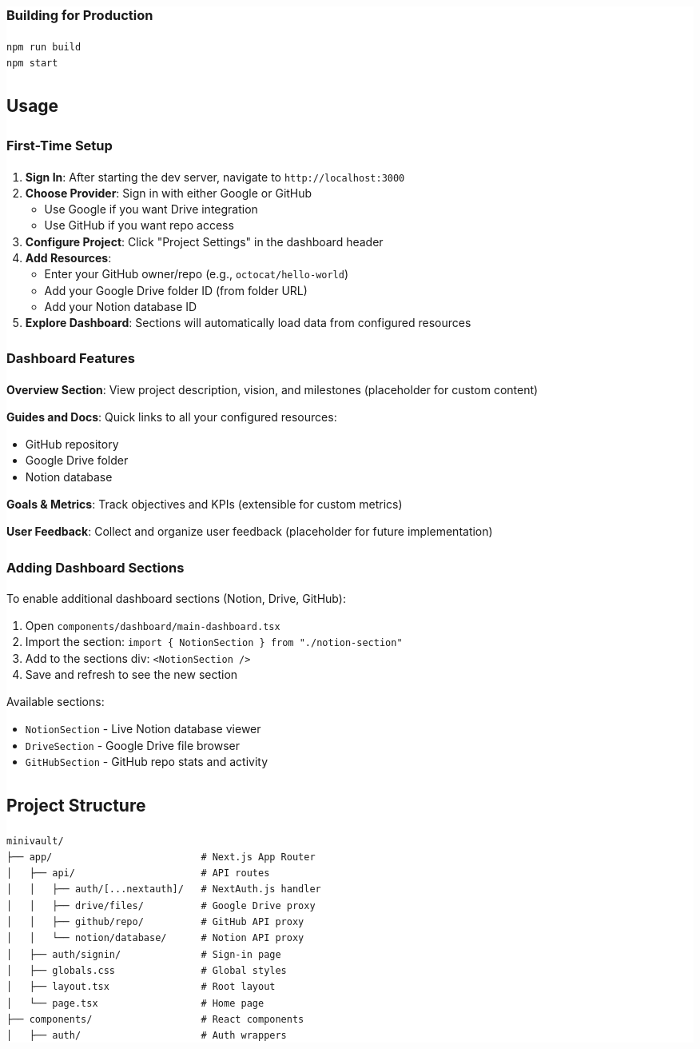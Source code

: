 ### Building for Production

```bash
npm run build
npm start
```

## Usage

### First-Time Setup

1. **Sign In**: After starting the dev server, navigate to `http://localhost:3000`
2. **Choose Provider**: Sign in with either Google or GitHub
   - Use Google if you want Drive integration
   - Use GitHub if you want repo access
3. **Configure Project**: Click "Project Settings" in the dashboard header
4. **Add Resources**:
   - Enter your GitHub owner/repo (e.g., `octocat/hello-world`)
   - Add your Google Drive folder ID (from folder URL)
   - Add your Notion database ID
5. **Explore Dashboard**: Sections will automatically load data from configured resources

### Dashboard Features

**Overview Section**: View project description, vision, and milestones (placeholder for custom content)

**Guides and Docs**: Quick links to all your configured resources:
- GitHub repository
- Google Drive folder
- Notion database

**Goals & Metrics**: Track objectives and KPIs (extensible for custom metrics)

**User Feedback**: Collect and organize user feedback (placeholder for future implementation)

### Adding Dashboard Sections

To enable additional dashboard sections (Notion, Drive, GitHub):

1. Open `components/dashboard/main-dashboard.tsx`
2. Import the section: `import { NotionSection } from "./notion-section"`
3. Add to the sections div: `<NotionSection />`
4. Save and refresh to see the new section

Available sections:
- `NotionSection` - Live Notion database viewer
- `DriveSection` - Google Drive file browser
- `GitHubSection` - GitHub repo stats and activity

## Project Structure

```
minivault/
├── app/                          # Next.js App Router
│   ├── api/                      # API routes
│   │   ├── auth/[...nextauth]/   # NextAuth.js handler
│   │   ├── drive/files/          # Google Drive proxy
│   │   ├── github/repo/          # GitHub API proxy
│   │   └── notion/database/      # Notion API proxy
│   ├── auth/signin/              # Sign-in page
│   ├── globals.css               # Global styles
│   ├── layout.tsx                # Root layout
│   └── page.tsx                  # Home page
├── components/                   # React components
│   ├── auth/                     # Auth wrappers
```